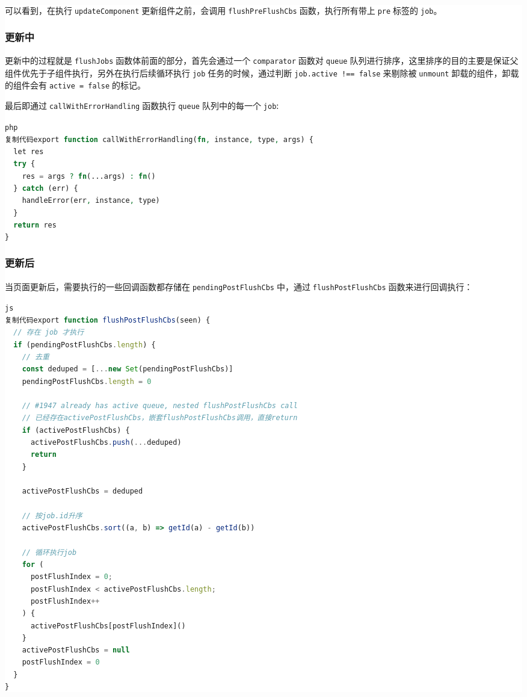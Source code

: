 可以看到，在执行 `updateComponent` 更新组件之前，会调用 `flushPreFlushCbs` 函数，执行所有带上 `pre` 标签的 `job`。

### 更新中

更新中的过程就是 `flushJobs` 函数体前面的部分，首先会通过一个 `comparator` 函数对 `queue` 队列进行排序，这里排序的目的主要是保证父组件优先于子组件执行，另外在执行后续循环执行 `job` 任务的时候，通过判断 `job.active !== false` 来剔除被 `unmount` 卸载的组件，卸载的组件会有 `active = false` 的标记。

最后即通过 `callWithErrorHandling` 函数执行 `queue` 队列中的每一个 `job`:

```php
php
复制代码export function callWithErrorHandling(fn, instance, type, args) {
  let res
  try {
    res = args ? fn(...args) : fn()
  } catch (err) {
    handleError(err, instance, type)
  }
  return res
}
```

### 更新后

当页面更新后，需要执行的一些回调函数都存储在 `pendingPostFlushCbs` 中，通过 `flushPostFlushCbs` 函数来进行回调执行：

```js
js
复制代码export function flushPostFlushCbs(seen) {
  // 存在 job 才执行
  if (pendingPostFlushCbs.length) {
    // 去重
    const deduped = [...new Set(pendingPostFlushCbs)]
    pendingPostFlushCbs.length = 0
    
    // #1947 already has active queue, nested flushPostFlushCbs call
    // 已经存在activePostFlushCbs，嵌套flushPostFlushCbs调用，直接return
    if (activePostFlushCbs) {
      activePostFlushCbs.push(...deduped)
      return
    }
    
    activePostFlushCbs = deduped

    // 按job.id升序
    activePostFlushCbs.sort((a, b) => getId(a) - getId(b))
    
    // 循环执行job
    for (
      postFlushIndex = 0;
      postFlushIndex < activePostFlushCbs.length;
      postFlushIndex++
    ) {
      activePostFlushCbs[postFlushIndex]()
    }
    activePostFlushCbs = null
    postFlushIndex = 0
  }
}
```
